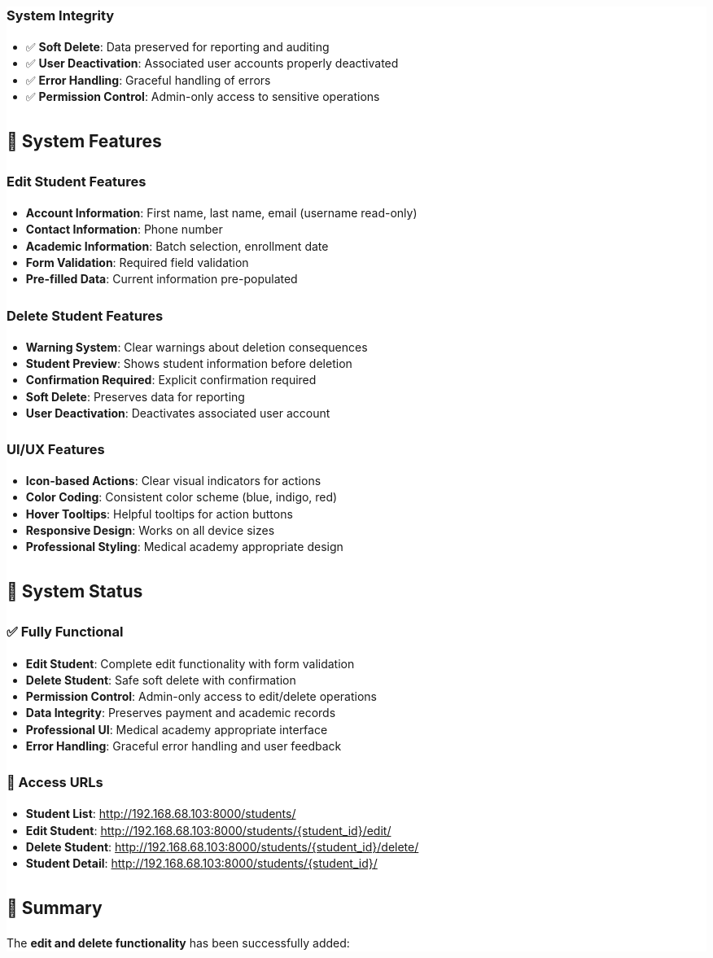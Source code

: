### **System Integrity**
- ✅ **Soft Delete**: Data preserved for reporting and auditing
- ✅ **User Deactivation**: Associated user accounts properly deactivated
- ✅ **Error Handling**: Graceful handling of errors
- ✅ **Permission Control**: Admin-only access to sensitive operations

## 🎊 **System Features**

### **Edit Student Features**
- **Account Information**: First name, last name, email (username read-only)
- **Contact Information**: Phone number
- **Academic Information**: Batch selection, enrollment date
- **Form Validation**: Required field validation
- **Pre-filled Data**: Current information pre-populated

### **Delete Student Features**
- **Warning System**: Clear warnings about deletion consequences
- **Student Preview**: Shows student information before deletion
- **Confirmation Required**: Explicit confirmation required
- **Soft Delete**: Preserves data for reporting
- **User Deactivation**: Deactivates associated user account

### **UI/UX Features**
- **Icon-based Actions**: Clear visual indicators for actions
- **Color Coding**: Consistent color scheme (blue, indigo, red)
- **Hover Tooltips**: Helpful tooltips for action buttons
- **Responsive Design**: Works on all device sizes
- **Professional Styling**: Medical academy appropriate design

## 🎉 **System Status**

### **✅ Fully Functional**
- **Edit Student**: Complete edit functionality with form validation
- **Delete Student**: Safe soft delete with confirmation
- **Permission Control**: Admin-only access to edit/delete operations
- **Data Integrity**: Preserves payment and academic records
- **Professional UI**: Medical academy appropriate interface
- **Error Handling**: Graceful error handling and user feedback

### **🔗 Access URLs**
- **Student List**: http://192.168.68.103:8000/students/
- **Edit Student**: http://192.168.68.103:8000/students/{student_id}/edit/
- **Delete Student**: http://192.168.68.103:8000/students/{student_id}/delete/
- **Student Detail**: http://192.168.68.103:8000/students/{student_id}/

## 🎊 **Summary**

The **edit and delete functionality** has been successfully added:
